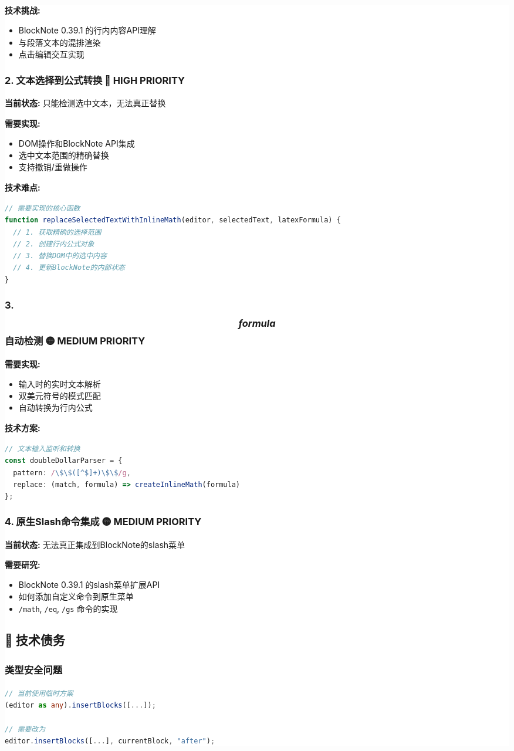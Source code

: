 **技术挑战:**
- BlockNote 0.39.1 的行内内容API理解
- 与段落文本的混排渲染
- 点击编辑交互实现

### 2. 文本选择到公式转换 🔴 HIGH PRIORITY

**当前状态:** 只能检测选中文本，无法真正替换

**需要实现:**
- DOM操作和BlockNote API集成
- 选中文本范围的精确替换
- 支持撤销/重做操作

**技术难点:**
```typescript
// 需要实现的核心函数
function replaceSelectedTextWithInlineMath(editor, selectedText, latexFormula) {
  // 1. 获取精确的选择范围
  // 2. 创建行内公式对象
  // 3. 替换DOM中的选中内容
  // 4. 更新BlockNote的内部状态
}
```

### 3. $$formula$$ 自动检测 🟡 MEDIUM PRIORITY

**需要实现:**
- 输入时的实时文本解析
- 双美元符号的模式匹配
- 自动转换为行内公式

**技术方案:**
```typescript
// 文本输入监听和转换
const doubleDollarParser = {
  pattern: /\$\$([^$]+)\$\$/g,
  replace: (match, formula) => createInlineMath(formula)
};
```

### 4. 原生Slash命令集成 🟡 MEDIUM PRIORITY

**当前状态:** 无法真正集成到BlockNote的slash菜单

**需要研究:**
- BlockNote 0.39.1 的slash菜单扩展API
- 如何添加自定义命令到原生菜单
- `/math`, `/eq`, `/gs` 命令的实现

## 🔧 技术债务

### 类型安全问题
```typescript
// 当前使用临时方案
(editor as any).insertBlocks([...]);

// 需要改为
editor.insertBlocks([...], currentBlock, "after");
```
